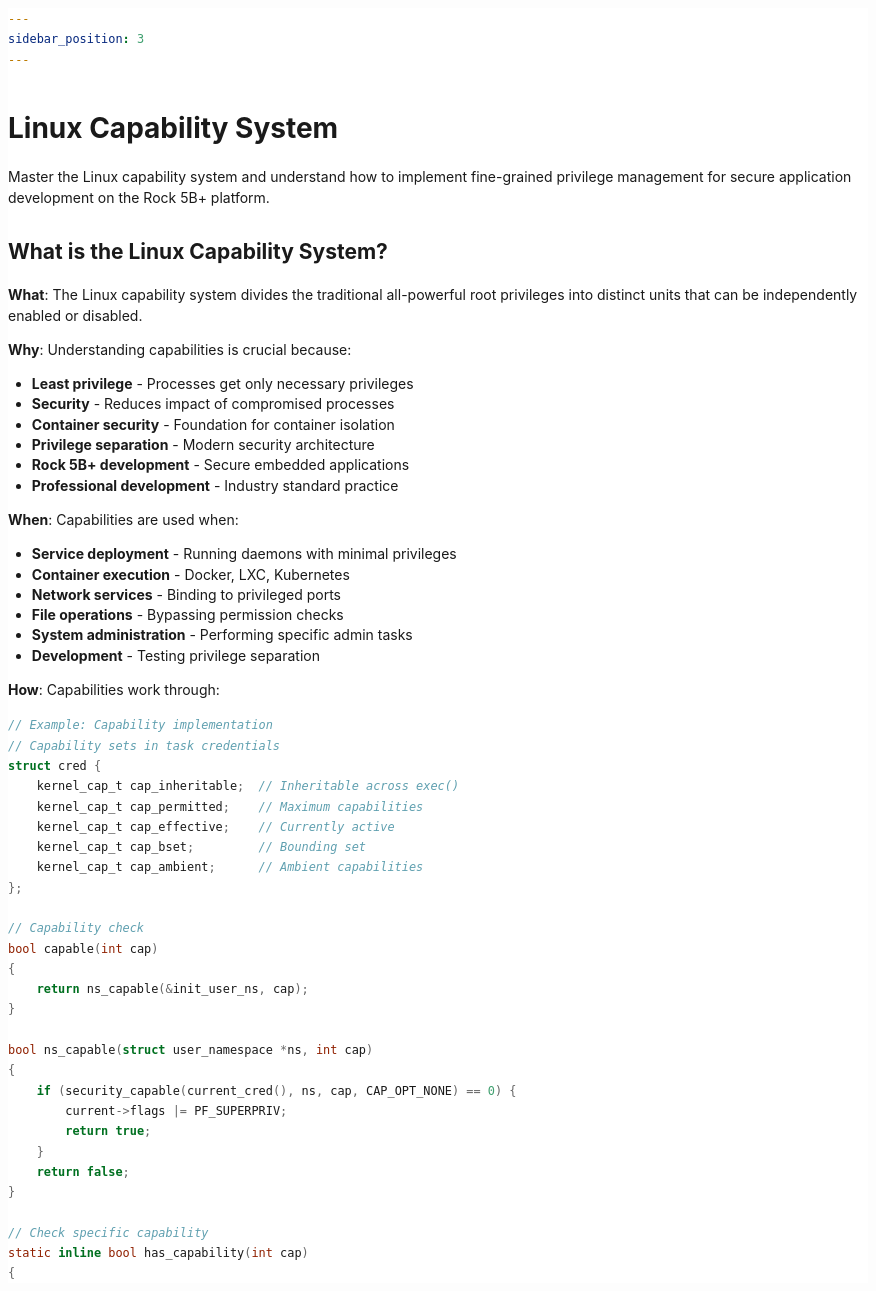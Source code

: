 ```yaml
---
sidebar_position: 3
---
```


# Linux Capability System

Master the Linux capability system and understand how to implement fine-grained privilege management for secure application development on the Rock 5B+ platform.

## What is the Linux Capability System?

**What**: The Linux capability system divides the traditional all-powerful root privileges into distinct units that can be independently enabled or disabled.

**Why**: Understanding capabilities is crucial because:

- **Least privilege** - Processes get only necessary privileges
- **Security** - Reduces impact of compromised processes
- **Container security** - Foundation for container isolation
- **Privilege separation** - Modern security architecture
- **Rock 5B+ development** - Secure embedded applications
- **Professional development** - Industry standard practice

**When**: Capabilities are used when:

- **Service deployment** - Running daemons with minimal privileges
- **Container execution** - Docker, LXC, Kubernetes
- **Network services** - Binding to privileged ports
- **File operations** - Bypassing permission checks
- **System administration** - Performing specific admin tasks
- **Development** - Testing privilege separation

**How**: Capabilities work through:

```c
// Example: Capability implementation
// Capability sets in task credentials
struct cred {
    kernel_cap_t cap_inheritable;  // Inheritable across exec()
    kernel_cap_t cap_permitted;    // Maximum capabilities
    kernel_cap_t cap_effective;    // Currently active
    kernel_cap_t cap_bset;         // Bounding set
    kernel_cap_t cap_ambient;      // Ambient capabilities
};

// Capability check
bool capable(int cap)
{
    return ns_capable(&init_user_ns, cap);
}

bool ns_capable(struct user_namespace *ns, int cap)
{
    if (security_capable(current_cred(), ns, cap, CAP_OPT_NONE) == 0) {
        current->flags |= PF_SUPERPRIV;
        return true;
    }
    return false;
}

// Check specific capability
static inline bool has_capability(int cap)
{
```